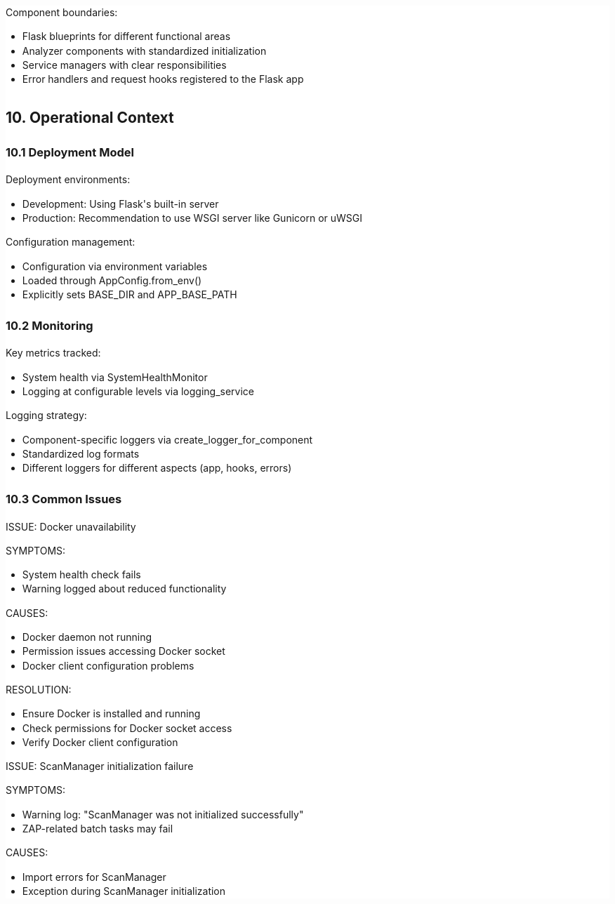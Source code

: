 Component boundaries:
- Flask blueprints for different functional areas
- Analyzer components with standardized initialization
- Service managers with clear responsibilities
- Error handlers and request hooks registered to the Flask app

## 10. Operational Context

### 10.1 Deployment Model

Deployment environments:
- Development: Using Flask's built-in server
- Production: Recommendation to use WSGI server like Gunicorn or uWSGI

Configuration management:
- Configuration via environment variables
- Loaded through AppConfig.from_env()
- Explicitly sets BASE_DIR and APP_BASE_PATH

### 10.2 Monitoring

Key metrics tracked:
- System health via SystemHealthMonitor
- Logging at configurable levels via logging_service

Logging strategy:
- Component-specific loggers via create_logger_for_component
- Standardized log formats
- Different loggers for different aspects (app, hooks, errors)

### 10.3 Common Issues

ISSUE: Docker unavailability

SYMPTOMS: 
- System health check fails
- Warning logged about reduced functionality

CAUSES:
- Docker daemon not running
- Permission issues accessing Docker socket
- Docker client configuration problems

RESOLUTION: 
- Ensure Docker is installed and running
- Check permissions for Docker socket access
- Verify Docker client configuration

ISSUE: ScanManager initialization failure

SYMPTOMS:
- Warning log: "ScanManager was not initialized successfully"
- ZAP-related batch tasks may fail

CAUSES:
- Import errors for ScanManager
- Exception during ScanManager initialization
